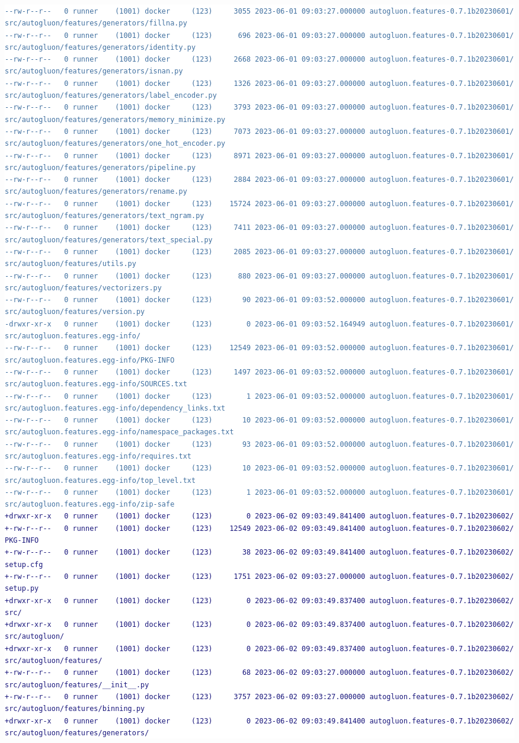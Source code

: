 ```diff
--rw-r--r--   0 runner    (1001) docker     (123)     3055 2023-06-01 09:03:27.000000 autogluon.features-0.7.1b20230601/src/autogluon/features/generators/fillna.py
--rw-r--r--   0 runner    (1001) docker     (123)      696 2023-06-01 09:03:27.000000 autogluon.features-0.7.1b20230601/src/autogluon/features/generators/identity.py
--rw-r--r--   0 runner    (1001) docker     (123)     2668 2023-06-01 09:03:27.000000 autogluon.features-0.7.1b20230601/src/autogluon/features/generators/isnan.py
--rw-r--r--   0 runner    (1001) docker     (123)     1326 2023-06-01 09:03:27.000000 autogluon.features-0.7.1b20230601/src/autogluon/features/generators/label_encoder.py
--rw-r--r--   0 runner    (1001) docker     (123)     3793 2023-06-01 09:03:27.000000 autogluon.features-0.7.1b20230601/src/autogluon/features/generators/memory_minimize.py
--rw-r--r--   0 runner    (1001) docker     (123)     7073 2023-06-01 09:03:27.000000 autogluon.features-0.7.1b20230601/src/autogluon/features/generators/one_hot_encoder.py
--rw-r--r--   0 runner    (1001) docker     (123)     8971 2023-06-01 09:03:27.000000 autogluon.features-0.7.1b20230601/src/autogluon/features/generators/pipeline.py
--rw-r--r--   0 runner    (1001) docker     (123)     2884 2023-06-01 09:03:27.000000 autogluon.features-0.7.1b20230601/src/autogluon/features/generators/rename.py
--rw-r--r--   0 runner    (1001) docker     (123)    15724 2023-06-01 09:03:27.000000 autogluon.features-0.7.1b20230601/src/autogluon/features/generators/text_ngram.py
--rw-r--r--   0 runner    (1001) docker     (123)     7411 2023-06-01 09:03:27.000000 autogluon.features-0.7.1b20230601/src/autogluon/features/generators/text_special.py
--rw-r--r--   0 runner    (1001) docker     (123)     2085 2023-06-01 09:03:27.000000 autogluon.features-0.7.1b20230601/src/autogluon/features/utils.py
--rw-r--r--   0 runner    (1001) docker     (123)      880 2023-06-01 09:03:27.000000 autogluon.features-0.7.1b20230601/src/autogluon/features/vectorizers.py
--rw-r--r--   0 runner    (1001) docker     (123)       90 2023-06-01 09:03:52.000000 autogluon.features-0.7.1b20230601/src/autogluon/features/version.py
-drwxr-xr-x   0 runner    (1001) docker     (123)        0 2023-06-01 09:03:52.164949 autogluon.features-0.7.1b20230601/src/autogluon.features.egg-info/
--rw-r--r--   0 runner    (1001) docker     (123)    12549 2023-06-01 09:03:52.000000 autogluon.features-0.7.1b20230601/src/autogluon.features.egg-info/PKG-INFO
--rw-r--r--   0 runner    (1001) docker     (123)     1497 2023-06-01 09:03:52.000000 autogluon.features-0.7.1b20230601/src/autogluon.features.egg-info/SOURCES.txt
--rw-r--r--   0 runner    (1001) docker     (123)        1 2023-06-01 09:03:52.000000 autogluon.features-0.7.1b20230601/src/autogluon.features.egg-info/dependency_links.txt
--rw-r--r--   0 runner    (1001) docker     (123)       10 2023-06-01 09:03:52.000000 autogluon.features-0.7.1b20230601/src/autogluon.features.egg-info/namespace_packages.txt
--rw-r--r--   0 runner    (1001) docker     (123)       93 2023-06-01 09:03:52.000000 autogluon.features-0.7.1b20230601/src/autogluon.features.egg-info/requires.txt
--rw-r--r--   0 runner    (1001) docker     (123)       10 2023-06-01 09:03:52.000000 autogluon.features-0.7.1b20230601/src/autogluon.features.egg-info/top_level.txt
--rw-r--r--   0 runner    (1001) docker     (123)        1 2023-06-01 09:03:52.000000 autogluon.features-0.7.1b20230601/src/autogluon.features.egg-info/zip-safe
+drwxr-xr-x   0 runner    (1001) docker     (123)        0 2023-06-02 09:03:49.841400 autogluon.features-0.7.1b20230602/
+-rw-r--r--   0 runner    (1001) docker     (123)    12549 2023-06-02 09:03:49.841400 autogluon.features-0.7.1b20230602/PKG-INFO
+-rw-r--r--   0 runner    (1001) docker     (123)       38 2023-06-02 09:03:49.841400 autogluon.features-0.7.1b20230602/setup.cfg
+-rw-r--r--   0 runner    (1001) docker     (123)     1751 2023-06-02 09:03:27.000000 autogluon.features-0.7.1b20230602/setup.py
+drwxr-xr-x   0 runner    (1001) docker     (123)        0 2023-06-02 09:03:49.837400 autogluon.features-0.7.1b20230602/src/
+drwxr-xr-x   0 runner    (1001) docker     (123)        0 2023-06-02 09:03:49.837400 autogluon.features-0.7.1b20230602/src/autogluon/
+drwxr-xr-x   0 runner    (1001) docker     (123)        0 2023-06-02 09:03:49.837400 autogluon.features-0.7.1b20230602/src/autogluon/features/
+-rw-r--r--   0 runner    (1001) docker     (123)       68 2023-06-02 09:03:27.000000 autogluon.features-0.7.1b20230602/src/autogluon/features/__init__.py
+-rw-r--r--   0 runner    (1001) docker     (123)     3757 2023-06-02 09:03:27.000000 autogluon.features-0.7.1b20230602/src/autogluon/features/binning.py
+drwxr-xr-x   0 runner    (1001) docker     (123)        0 2023-06-02 09:03:49.841400 autogluon.features-0.7.1b20230602/src/autogluon/features/generators/
```
